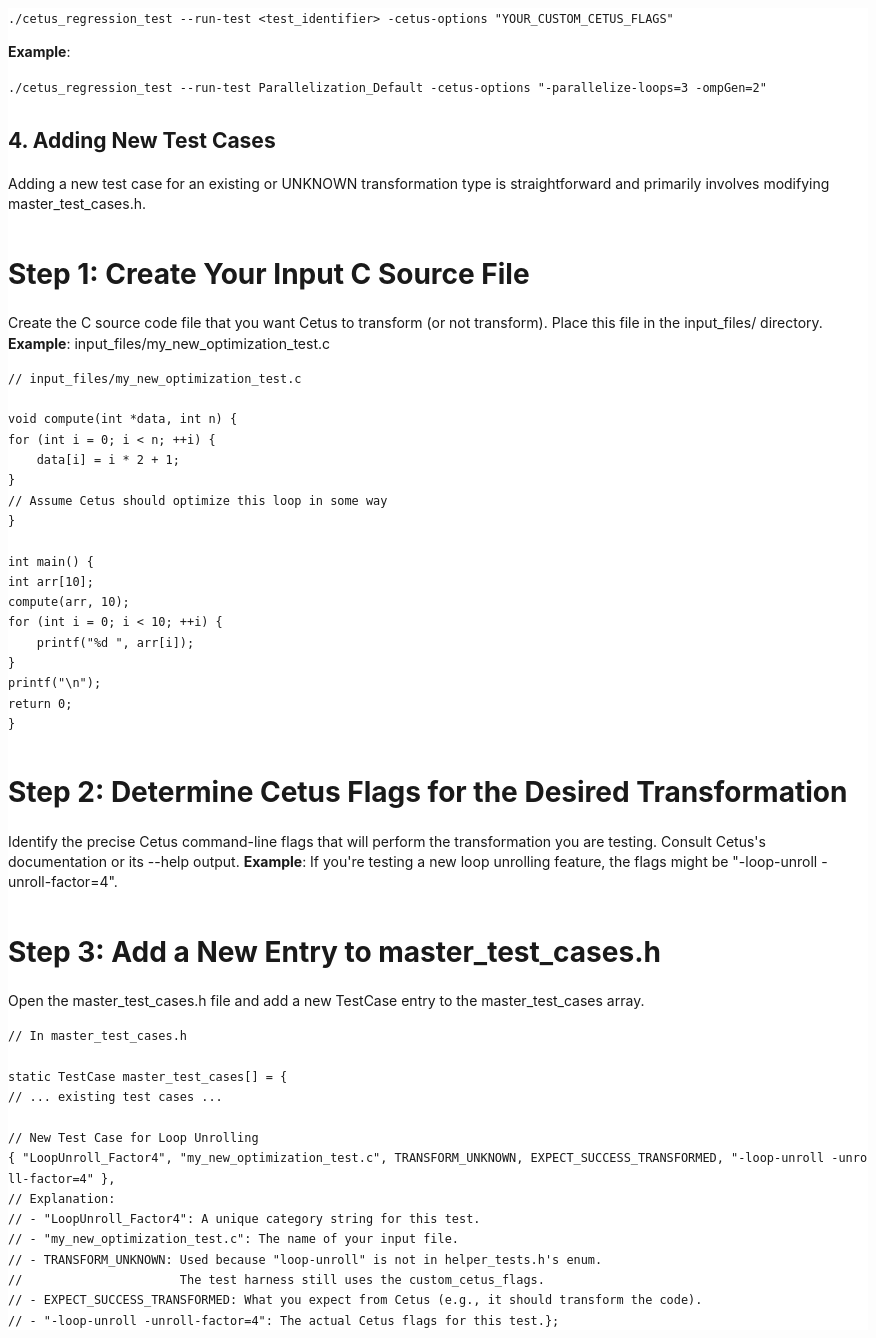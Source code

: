     ./cetus_regression_test --run-test <test_identifier> -cetus-options "YOUR_CUSTOM_CETUS_FLAGS"

**Example**:

    ./cetus_regression_test --run-test Parallelization_Default -cetus-options "-parallelize-loops=3 -ompGen=2"


## 4. Adding New Test Cases
Adding a new test case for an existing or UNKNOWN transformation type is straightforward and primarily involves modifying master_test_cases.h.
# Step 1: Create Your Input C Source File
Create the C source code file that you want Cetus to transform (or not transform). Place this file in the input_files/ directory.
**Example**: input_files/my_new_optimization_test.c

    // input_files/my_new_optimization_test.c

    void compute(int *data, int n) {
    for (int i = 0; i < n; ++i) {
        data[i] = i * 2 + 1;
    }
    // Assume Cetus should optimize this loop in some way
    }

    int main() {
    int arr[10];
    compute(arr, 10);
    for (int i = 0; i < 10; ++i) {
        printf("%d ", arr[i]);
    }
    printf("\n");
    return 0;
    }


# Step 2: Determine Cetus Flags for the Desired Transformation
Identify the precise Cetus command-line flags that will perform the transformation you are testing. Consult Cetus's documentation or its --help output.
**Example**: If you're testing a new loop unrolling feature, the flags might be "-loop-unroll -unroll-factor=4".
# Step 3: Add a New Entry to master_test_cases.h
Open the master_test_cases.h file and add a new TestCase entry to the master_test_cases array.

    // In master_test_cases.h

    static TestCase master_test_cases[] = {
    // ... existing test cases ...

    // New Test Case for Loop Unrolling
    { "LoopUnroll_Factor4", "my_new_optimization_test.c", TRANSFORM_UNKNOWN, EXPECT_SUCCESS_TRANSFORMED, "-loop-unroll -unroll-factor=4" },
    // Explanation:
    // - "LoopUnroll_Factor4": A unique category string for this test.
    // - "my_new_optimization_test.c": The name of your input file.
    // - TRANSFORM_UNKNOWN: Used because "loop-unroll" is not in helper_tests.h's enum.
    //                      The test harness still uses the custom_cetus_flags.
    // - EXPECT_SUCCESS_TRANSFORMED: What you expect from Cetus (e.g., it should transform the code).
    // - "-loop-unroll -unroll-factor=4": The actual Cetus flags for this test.};
